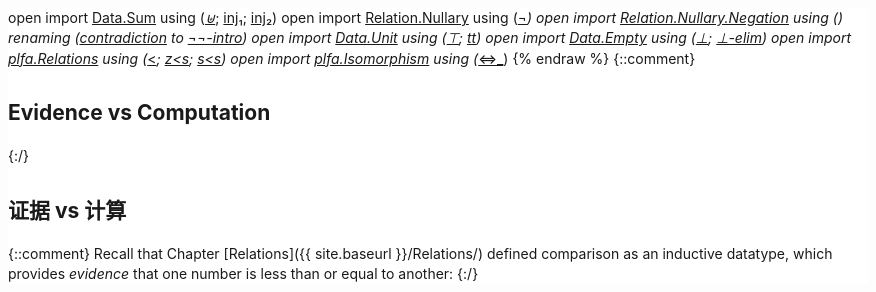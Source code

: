 <a id="1028" class="Keyword">open</a> <a id="1033" class="Keyword">import</a> <a id="1040" href="https://agda.github.io/agda-stdlib/v1.1/Data.Sum.html" class="Module">Data.Sum</a> <a id="1049" class="Keyword">using</a> <a id="1055" class="Symbol">(</a><a id="1056" href="https://agda.github.io/agda-stdlib/v1.1/Data.Sum.Base.html#612" class="Datatype Operator">_⊎_</a><a id="1059" class="Symbol">;</a> <a id="1061" href="https://agda.github.io/agda-stdlib/v1.1/Data.Sum.Base.html#662" class="InductiveConstructor">inj₁</a><a id="1065" class="Symbol">;</a> <a id="1067" href="https://agda.github.io/agda-stdlib/v1.1/Data.Sum.Base.html#687" class="InductiveConstructor">inj₂</a><a id="1071" class="Symbol">)</a>
<a id="1073" class="Keyword">open</a> <a id="1078" class="Keyword">import</a> <a id="1085" href="https://agda.github.io/agda-stdlib/v1.1/Relation.Nullary.html" class="Module">Relation.Nullary</a> <a id="1102" class="Keyword">using</a> <a id="1108" class="Symbol">(</a><a id="1109" href="https://agda.github.io/agda-stdlib/v1.1/Relation.Nullary.html#535" class="Function Operator">¬_</a><a id="1111" class="Symbol">)</a>
<a id="1113" class="Keyword">open</a> <a id="1118" class="Keyword">import</a> <a id="1125" href="https://agda.github.io/agda-stdlib/v1.1/Relation.Nullary.Negation.html" class="Module">Relation.Nullary.Negation</a> <a id="1151" class="Keyword">using</a> <a id="1157" class="Symbol">()</a>
  <a id="1162" class="Keyword">renaming</a> <a id="1171" class="Symbol">(</a><a id="1172" href="https://agda.github.io/agda-stdlib/v1.1/Relation.Nullary.Negation.html#809" class="Function">contradiction</a> <a id="1186" class="Symbol">to</a> <a id="1189" href="https://agda.github.io/agda-stdlib/v1.1/Relation.Nullary.Negation.html#809" class="Function">¬¬-intro</a><a id="1197" class="Symbol">)</a>
<a id="1199" class="Keyword">open</a> <a id="1204" class="Keyword">import</a> <a id="1211" href="https://agda.github.io/agda-stdlib/v1.1/Data.Unit.html" class="Module">Data.Unit</a> <a id="1221" class="Keyword">using</a> <a id="1227" class="Symbol">(</a><a id="1228" href="Agda.Builtin.Unit.html#137" class="Record">⊤</a><a id="1229" class="Symbol">;</a> <a id="1231" href="Agda.Builtin.Unit.html#174" class="InductiveConstructor">tt</a><a id="1233" class="Symbol">)</a>
<a id="1235" class="Keyword">open</a> <a id="1240" class="Keyword">import</a> <a id="1247" href="https://agda.github.io/agda-stdlib/v1.1/Data.Empty.html" class="Module">Data.Empty</a> <a id="1258" class="Keyword">using</a> <a id="1264" class="Symbol">(</a><a id="1265" href="https://agda.github.io/agda-stdlib/v1.1/Data.Empty.html#279" class="Datatype">⊥</a><a id="1266" class="Symbol">;</a> <a id="1268" href="https://agda.github.io/agda-stdlib/v1.1/Data.Empty.html#294" class="Function">⊥-elim</a><a id="1274" class="Symbol">)</a>
<a id="1276" class="Keyword">open</a> <a id="1281" class="Keyword">import</a> <a id="1288" href="{% endraw %}{{ site.baseurl }}{% link out/plfa/Relations.md %}{% raw %}" class="Module">plfa.Relations</a> <a id="1303" class="Keyword">using</a> <a id="1309" class="Symbol">(</a><a id="1310" href="plfa.Relations.html#26522" class="Datatype Operator">_&lt;_</a><a id="1313" class="Symbol">;</a> <a id="1315" href="plfa.Relations.html#26549" class="InductiveConstructor">z&lt;s</a><a id="1318" class="Symbol">;</a> <a id="1320" href="plfa.Relations.html#26606" class="InductiveConstructor">s&lt;s</a><a id="1323" class="Symbol">)</a>
<a id="1325" class="Keyword">open</a> <a id="1330" class="Keyword">import</a> <a id="1337" href="{% endraw %}{{ site.baseurl }}{% link out/plfa/Isomorphism.md %}{% raw %}" class="Module">plfa.Isomorphism</a> <a id="1354" class="Keyword">using</a> <a id="1360" class="Symbol">(</a><a id="1361" href="plfa.Isomorphism.html#15256" class="Record Operator">_⇔_</a><a id="1364" class="Symbol">)</a>
</pre>{% endraw %}
{::comment}
## Evidence vs Computation
{:/}

## 证据 vs 计算

{::comment}
Recall that Chapter [Relations]({{ site.baseurl }}/Relations/)
defined comparison as an inductive datatype,
which provides _evidence_ that one number
is less than or equal to another:
{:/}
